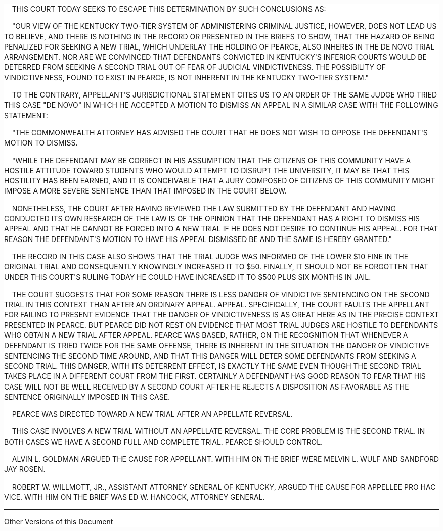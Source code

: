     THIS COURT TODAY SEEKS TO ESCAPE THIS DETERMINATION BY SUCH CONCLUSIONS AS:

    "OUR VIEW OF THE KENTUCKY TWO-TIER SYSTEM OF ADMINISTERING CRIMINAL JUSTICE, HOWEVER, DOES NOT LEAD US TO BELIEVE, AND THERE IS NOTHING IN THE RECORD OR PRESENTED IN THE BRIEFS TO SHOW, THAT THE HAZARD OF BEING PENALIZED FOR SEEKING A NEW TRIAL, WHICH UNDERLAY THE HOLDING OF PEARCE, ALSO INHERES IN THE DE NOVO TRIAL ARRANGEMENT.  NOR ARE WE CONVINCED THAT DEFENDANTS CONVICTED IN KENTUCKY'S INFERIOR COURTS WOULD BE DETERRED FROM SEEKING A SECOND TRIAL OUT OF FEAR OF JUDICIAL VINDICTIVENESS.  THE POSSIBILITY OF VINDICTIVENESS, FOUND TO EXIST IN PEARCE, IS NOT INHERENT IN THE KENTUCKY TWO-TIER SYSTEM."

    TO THE CONTRARY, APPELLANT'S JURISDICTIONAL STATEMENT CITES US TO AN ORDER OF THE SAME JUDGE WHO TRIED THIS CASE "DE NOVO" IN WHICH HE ACCEPTED A MOTION TO DISMISS AN APPEAL IN A SIMILAR CASE WITH THE FOLLOWING STATEMENT:

    "THE COMMONWEALTH ATTORNEY HAS ADVISED THE COURT THAT HE DOES NOT WISH TO OPPOSE THE DEFENDANT'S MOTION TO DISMISS.

    "WHILE THE DEFENDANT MAY BE CORRECT IN HIS ASSUMPTION THAT THE CITIZENS OF THIS COMMUNITY HAVE A HOSTILE ATTITUDE TOWARD STUDENTS WHO WOULD ATTEMPT TO DISRUPT THE UNIVERSITY, IT MAY BE THAT THIS HOSTILITY HAS BEEN EARNED, AND IT IS CONCEIVABLE THAT A JURY COMPOSED OF CITIZENS OF THIS COMMUNITY MIGHT IMPOSE A MORE SEVERE SENTENCE THAN THAT IMPOSED IN THE COURT BELOW.

    NONETHELESS, THE COURT AFTER HAVING REVIEWED THE LAW SUBMITTED BY THE DEFENDANT AND HAVING CONDUCTED ITS OWN RESEARCH OF THE LAW IS OF THE OPINION THAT THE DEFENDANT HAS A RIGHT TO DISMISS HIS APPEAL AND THAT HE CANNOT BE FORCED INTO A NEW TRIAL IF HE DOES NOT DESIRE TO CONTINUE HIS APPEAL.  FOR THAT REASON THE DEFENDANT'S MOTION TO HAVE HIS APPEAL DISMISSED BE AND THE SAME IS HEREBY GRANTED."

    THE RECORD IN THIS CASE ALSO SHOWS THAT THE TRIAL JUDGE WAS INFORMED OF THE LOWER $10 FINE IN THE ORIGINAL TRIAL AND CONSEQUENTLY KNOWINGLY INCREASED IT TO $50.  FINALLY, IT SHOULD NOT BE FORGOTTEN THAT UNDER THIS COURT'S RULING TODAY HE COULD HAVE INCREASED IT TO $500 PLUS SIX MONTHS IN JAIL.

    THE COURT SUGGESTS THAT FOR SOME REASON THERE IS LESS DANGER OF VINDICTIVE SENTENCING ON THE SECOND TRIAL IN THIS CONTEXT THAN AFTER AN ORDINARY APPEAL.  APPEAL.  SPECIFICALLY, THE COURT FAULTS THE APPELLANT FOR FAILING TO PRESENT EVIDENCE THAT THE DANGER OF VINDICTIVENESS IS AS GREAT HERE AS IN THE PRECISE CONTEXT PRESENTED IN PEARCE.  BUT PEARCE DID NOT REST ON EVIDENCE THAT MOST TRIAL JUDGES ARE HOSTILE TO DEFENDANTS WHO OBTAIN A NEW TRIAL AFTER APPEAL.  PEARCE WAS BASED, RATHER, ON THE RECOGNITION THAT WHENEVER A DEFENDANT IS TRIED TWICE FOR THE SAME OFFENSE, THERE IS INHERENT IN THE SITUATION THE DANGER OF VINDICTIVE SENTENCING THE SECOND TIME AROUND, AND THAT THIS DANGER WILL DETER SOME DEFENDANTS FROM SEEKING A SECOND TRIAL.  THIS DANGER, WITH ITS DETERRENT EFFECT, IS EXACTLY THE SAME EVEN THOUGH THE SECOND TRIAL TAKES PLACE IN A DIFFERENT COURT FROM THE FIRST.  CERTAINLY A DEFENDANT HAS GOOD REASON TO FEAR THAT HIS CASE WILL NOT BE WELL RECEIVED BY A SECOND COURT AFTER HE REJECTS A DISPOSITION AS FAVORABLE AS THE SENTENCE ORIGINALLY IMPOSED IN THIS CASE.

    PEARCE WAS DIRECTED TOWARD A NEW TRIAL AFTER AN APPELLATE REVERSAL.

    THIS CASE INVOLVES A NEW TRIAL WITHOUT AN APPELLATE REVERSAL.  THE CORE PROBLEM IS THE SECOND TRIAL.  IN BOTH CASES WE HAVE A SECOND FULL AND COMPLETE TRIAL.  PEARCE SHOULD CONTROL.

    ALVIN L. GOLDMAN ARGUED THE CAUSE FOR APPELLANT.  WITH HIM ON THE BRIEF WERE MELVIN L. WULF AND SANDFORD JAY ROSEN.

    ROBERT W. WILLMOTT, JR., ASSISTANT ATTORNEY GENERAL OF KENTUCKY, ARGUED THE CAUSE FOR APPELLEE PRO HAC VICE.  WITH HIM ON THE BRIEF WAS ED W. HANCOCK, ATTORNEY GENERAL.

----------

[Other Versions of this Document](https://publicdocs.github.io/go/links?ns=uslm-x&ref=%2Fus%2Fcourts%2Fscotus%2FusReporter%2F407%2F104)
